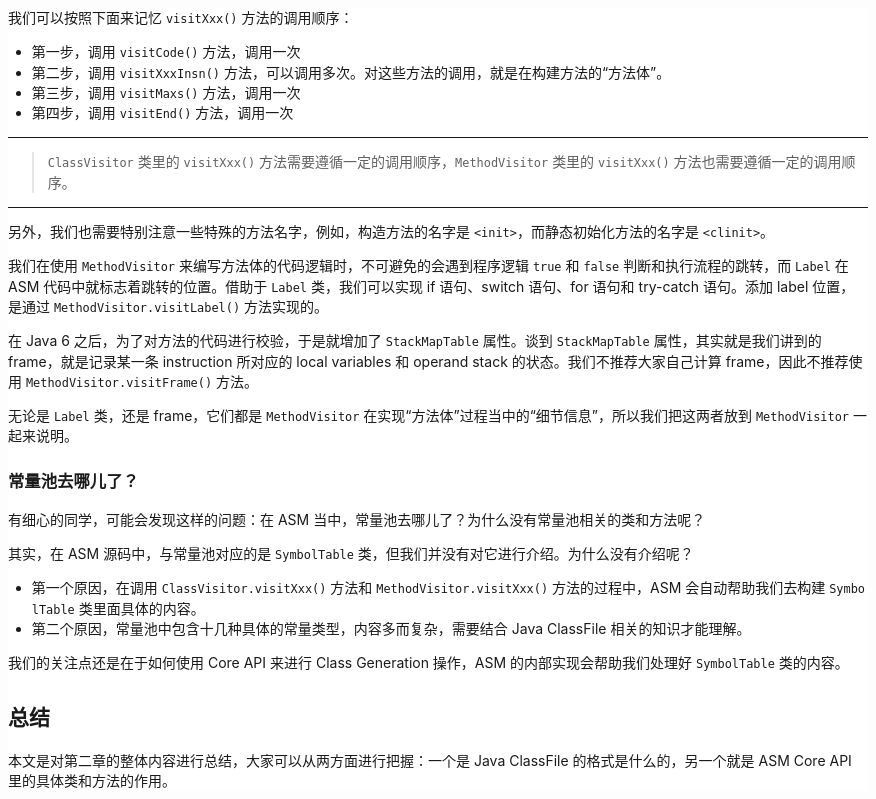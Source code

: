 我们可以按照下面来记忆 `visitXxx()` 方法的调用顺序：

- 第一步，调用 `visitCode()` 方法，调用一次
- 第二步，调用 `visitXxxInsn()` 方法，可以调用多次。对这些方法的调用，就是在构建方法的“方法体”。
- 第三步，调用 `visitMaxs()` 方法，调用一次
- 第四步，调用 `visitEnd()` 方法，调用一次

---

> `ClassVisitor` 类里的 `visitXxx()` 方法需要遵循一定的调用顺序，`MethodVisitor` 类里的 `visitXxx()` 方法也需要遵循一定的调用顺序。

---

另外，我们也需要特别注意一些特殊的方法名字，例如，构造方法的名字是 `<init>`，而静态初始化方法的名字是 `<clinit>`。

我们在使用 `MethodVisitor` 来编写方法体的代码逻辑时，不可避免的会遇到程序逻辑 `true` 和 `false` 判断和执行流程的跳转，而 `Label` 在 ASM 代码中就标志着跳转的位置。借助于 `Label` 类，我们可以实现 if 语句、switch 语句、for 语句和 try-catch 语句。添加 label 位置，是通过 `MethodVisitor.visitLabel()` 方法实现的。

在 Java 6 之后，为了对方法的代码进行校验，于是就增加了 `StackMapTable` 属性。谈到 `StackMapTable` 属性，其实就是我们讲到的 frame，就是记录某一条 instruction 所对应的 local variables 和 operand stack 的状态。我们不推荐大家自己计算 frame，因此不推荐使用 `MethodVisitor.visitFrame()` 方法。

无论是 `Label` 类，还是 frame，它们都是 `MethodVisitor` 在实现“方法体”过程当中的“细节信息”，所以我们把这两者放到 `MethodVisitor` 一起来说明。



### 常量池去哪儿了？

有细心的同学，可能会发现这样的问题：在 ASM 当中，常量池去哪儿了？为什么没有常量池相关的类和方法呢？

其实，在 ASM 源码中，与常量池对应的是 `SymbolTable` 类，但我们并没有对它进行介绍。为什么没有介绍呢？

- 第一个原因，在调用 `ClassVisitor.visitXxx()` 方法和 `MethodVisitor.visitXxx()` 方法的过程中，ASM 会自动帮助我们去构建 `SymbolTable` 类里面具体的内容。
- 第二个原因，常量池中包含十几种具体的常量类型，内容多而复杂，需要结合 Java ClassFile 相关的知识才能理解。

我们的关注点还是在于如何使用 Core API 来进行 Class Generation 操作，ASM 的内部实现会帮助我们处理好 `SymbolTable` 类的内容。

## 总结

本文是对第二章的整体内容进行总结，大家可以从两方面进行把握：一个是 Java ClassFile 的格式是什么的，另一个就是 ASM Core API 里的具体类和方法的作用。
